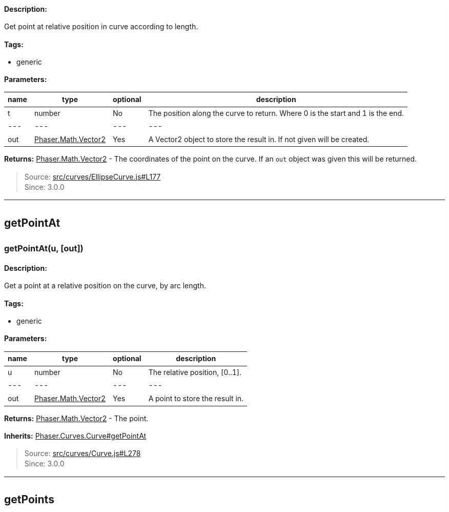 **Description:**

Get point at relative position in curve according to length.

**Tags:**

* generic

**Parameters:**

| name | type | optional | description |
| --- | --- | --- | --- |
| t | number | No | The position along the curve to return. Where 0 is the start and 1 is the end. |
| --- | --- | --- | --- |
| out | [Phaser.Math.Vector2](math-vector2.md) | Yes | A Vector2 object to store the result in. If not given will be created. |

**Returns:** [Phaser.Math.Vector2](math-vector2.md) - The coordinates of the point on the curve. If an `out` object was given this will be returned.

> Source: [src/curves/EllipseCurve.js#L177](https://github.com/phaserjs/phaser/blob/v3.87.0/src/curves/EllipseCurve.js#L177)  
> Since: 3.0.0

---

## getPointAt

### <instance> getPointAt(u, [out])

**Description:**

Get a point at a relative position on the curve, by arc length.

**Tags:**

* generic

**Parameters:**

| name | type | optional | description |
| --- | --- | --- | --- |
| u | number | No | The relative position, [0..1]. |
| --- | --- | --- | --- |
| out | [Phaser.Math.Vector2](math-vector2.md) | Yes | A point to store the result in. |

**Returns:** [Phaser.Math.Vector2](math-vector2.md) - The point.

**Inherits:** [Phaser.Curves.Curve#getPointAt](curves-curve.md)

> Source: [src/curves/Curve.js#L278](https://github.com/phaserjs/phaser/blob/v3.87.0/src/curves/Curve.js#L278)  
> Since: 3.0.0

---

## getPoints
